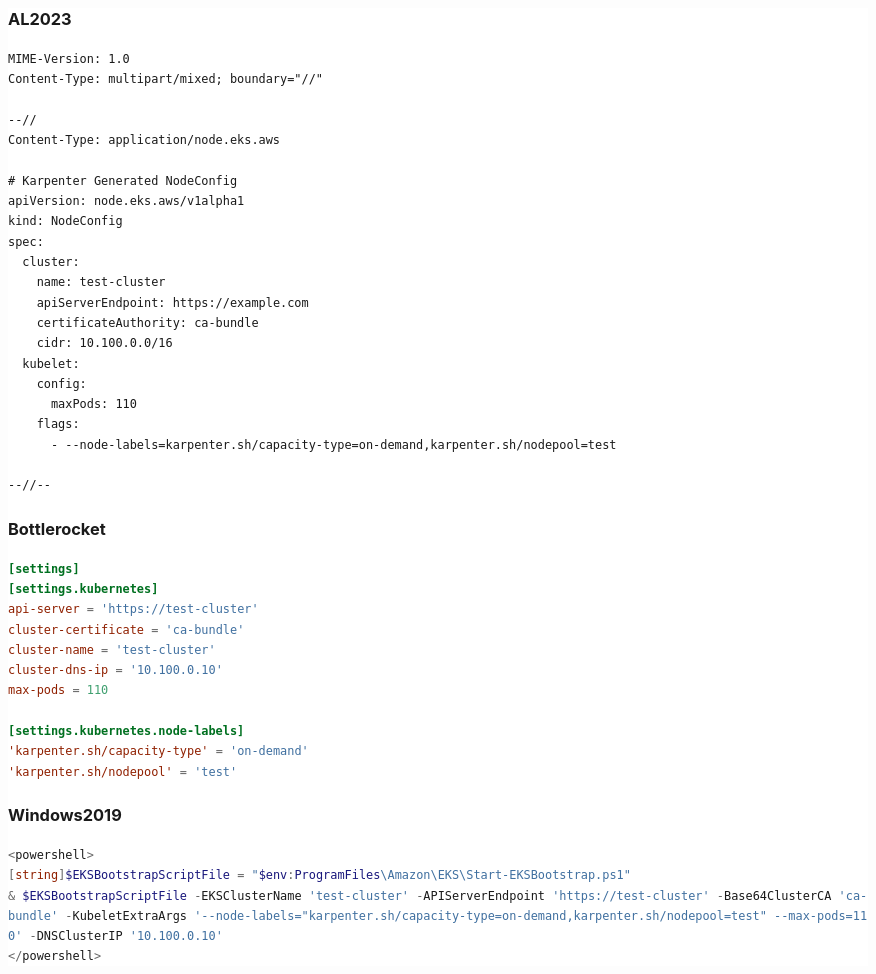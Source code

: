 ### AL2023

```text
MIME-Version: 1.0
Content-Type: multipart/mixed; boundary="//"

--//
Content-Type: application/node.eks.aws

# Karpenter Generated NodeConfig
apiVersion: node.eks.aws/v1alpha1
kind: NodeConfig
spec:
  cluster:
    name: test-cluster
    apiServerEndpoint: https://example.com
    certificateAuthority: ca-bundle
    cidr: 10.100.0.0/16
  kubelet:
    config:
      maxPods: 110
    flags:
      - --node-labels=karpenter.sh/capacity-type=on-demand,karpenter.sh/nodepool=test

--//--

```

### Bottlerocket

```toml
[settings]
[settings.kubernetes]
api-server = 'https://test-cluster'
cluster-certificate = 'ca-bundle'
cluster-name = 'test-cluster'
cluster-dns-ip = '10.100.0.10'
max-pods = 110

[settings.kubernetes.node-labels]
'karpenter.sh/capacity-type' = 'on-demand'
'karpenter.sh/nodepool' = 'test'
```

### Windows2019

```powershell
<powershell>
[string]$EKSBootstrapScriptFile = "$env:ProgramFiles\Amazon\EKS\Start-EKSBootstrap.ps1"
& $EKSBootstrapScriptFile -EKSClusterName 'test-cluster' -APIServerEndpoint 'https://test-cluster' -Base64ClusterCA 'ca-bundle' -KubeletExtraArgs '--node-labels="karpenter.sh/capacity-type=on-demand,karpenter.sh/nodepool=test" --max-pods=110' -DNSClusterIP '10.100.0.10'
</powershell>
```
